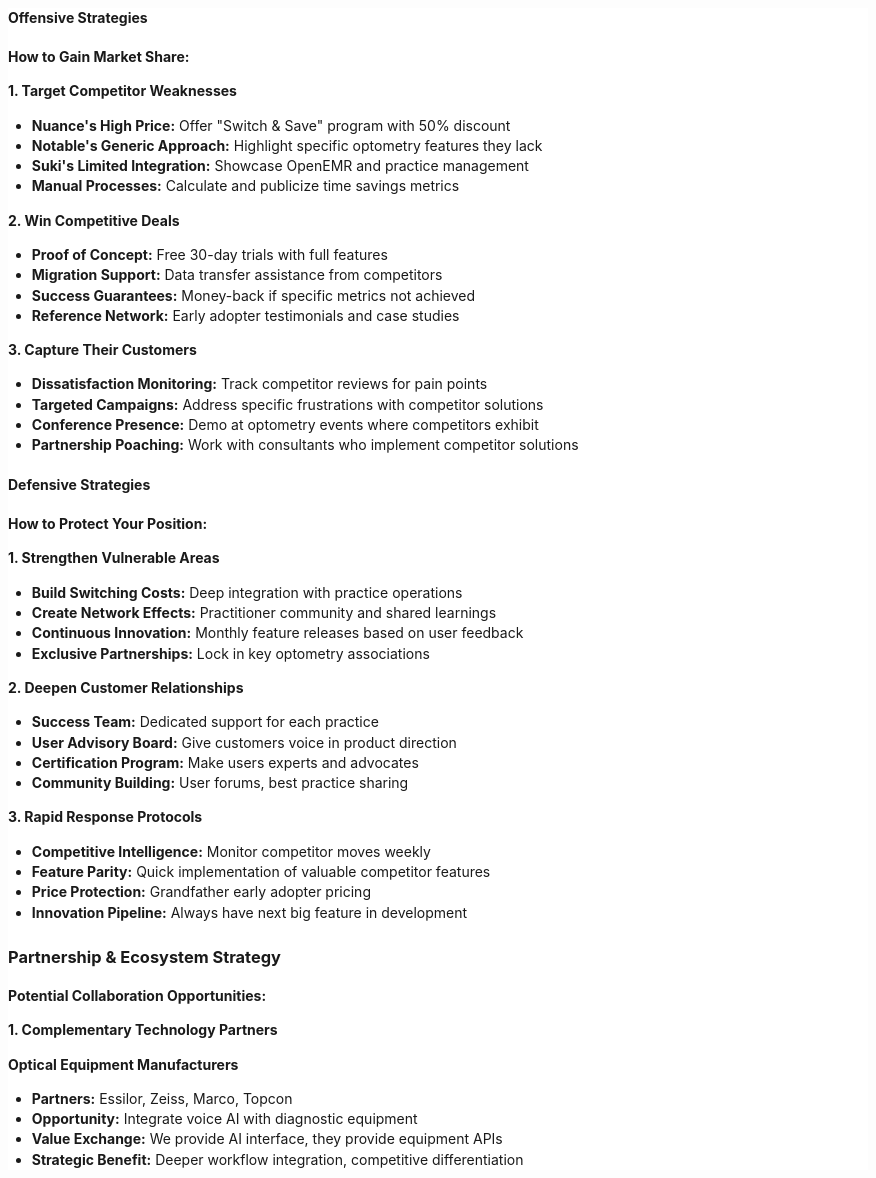 #### Offensive Strategies

**How to Gain Market Share:**

**1. Target Competitor Weaknesses**
- **Nuance's High Price:** Offer "Switch & Save" program with 50% discount
- **Notable's Generic Approach:** Highlight specific optometry features they lack
- **Suki's Limited Integration:** Showcase OpenEMR and practice management
- **Manual Processes:** Calculate and publicize time savings metrics

**2. Win Competitive Deals**
- **Proof of Concept:** Free 30-day trials with full features
- **Migration Support:** Data transfer assistance from competitors
- **Success Guarantees:** Money-back if specific metrics not achieved
- **Reference Network:** Early adopter testimonials and case studies

**3. Capture Their Customers**
- **Dissatisfaction Monitoring:** Track competitor reviews for pain points
- **Targeted Campaigns:** Address specific frustrations with competitor solutions
- **Conference Presence:** Demo at optometry events where competitors exhibit
- **Partnership Poaching:** Work with consultants who implement competitor solutions

#### Defensive Strategies

**How to Protect Your Position:**

**1. Strengthen Vulnerable Areas**
- **Build Switching Costs:** Deep integration with practice operations
- **Create Network Effects:** Practitioner community and shared learnings
- **Continuous Innovation:** Monthly feature releases based on user feedback
- **Exclusive Partnerships:** Lock in key optometry associations

**2. Deepen Customer Relationships**
- **Success Team:** Dedicated support for each practice
- **User Advisory Board:** Give customers voice in product direction
- **Certification Program:** Make users experts and advocates
- **Community Building:** User forums, best practice sharing

**3. Rapid Response Protocols**
- **Competitive Intelligence:** Monitor competitor moves weekly
- **Feature Parity:** Quick implementation of valuable competitor features
- **Price Protection:** Grandfather early adopter pricing
- **Innovation Pipeline:** Always have next big feature in development

### Partnership & Ecosystem Strategy

**Potential Collaboration Opportunities:**

**1. Complementary Technology Partners**

**Optical Equipment Manufacturers**
- **Partners:** Essilor, Zeiss, Marco, Topcon
- **Opportunity:** Integrate voice AI with diagnostic equipment
- **Value Exchange:** We provide AI interface, they provide equipment APIs
- **Strategic Benefit:** Deeper workflow integration, competitive differentiation
